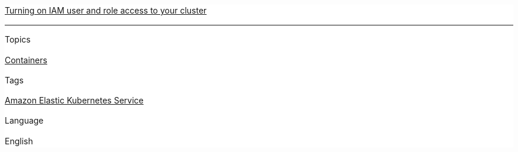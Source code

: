 [Turning on IAM user and role access to your cluster](<https://docs.aws.amazon.com/eks/latest/userguide/add-user-role.html>)

* * *

Topics

[Containers](<https://repost.aws/topics/TAgOdRefu6ShempO3dWPEofg/containers>)

Tags

[Amazon Elastic Kubernetes Service](<https://repost.aws/tags/TA4IvCeWI1TE66q4jEj4Z9zg/amazon-elastic-kubernetes-service>)

Language

English

